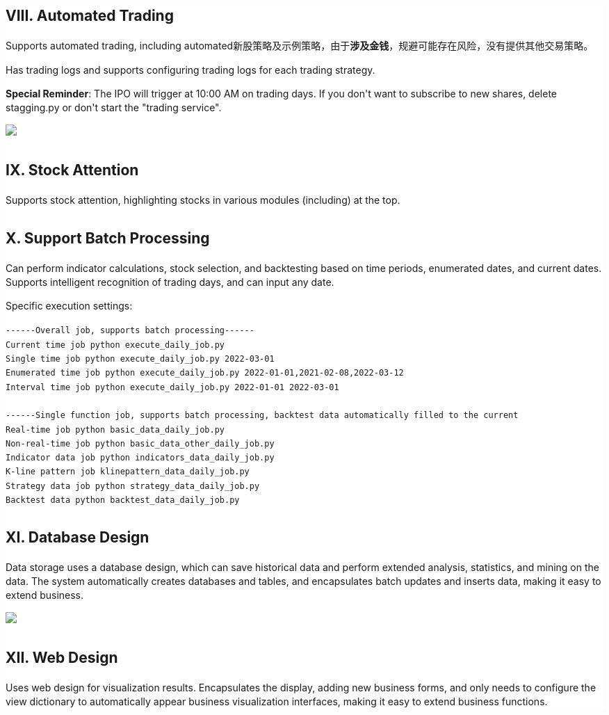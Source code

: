 ## VIII. Automated Trading

Supports automated trading, including automated新股策略及示例策略，由于**涉及金钱**，规避可能存在风险，没有提供其他交易策略。

Has trading logs and supports configuring trading logs for each trading strategy.

**Special Reminder**: The IPO will trigger at 10:00 AM on trading days. If you don't want to subscribe to new shares, delete stagging.py or don't start the "trading service".

![](img/11.jpg)

## IX. Stock Attention

Supports stock attention, highlighting stocks in various modules (including) at the top.

## X. Support Batch Processing


Can perform indicator calculations, stock selection, and backtesting based on time periods, enumerated dates, and current dates. Supports intelligent recognition of trading days, and can input any date.

Specific execution settings:
```
------Overall job, supports batch processing------
Current time job python execute_daily_job.py
Single time job python execute_daily_job.py 2022-03-01
Enumerated time job python execute_daily_job.py 2022-01-01,2021-02-08,2022-03-12
Interval time job python execute_daily_job.py 2022-01-01 2022-03-01

------Single function job, supports batch processing, backtest data automatically filled to the current
Real-time job python basic_data_daily_job.py
Non-real-time job python basic_data_other_daily_job.py
Indicator data job python indicators_data_daily_job.py
K-line pattern job klinepattern_data_daily_job.py
Strategy data job python strategy_data_daily_job.py
Backtest data python backtest_data_daily_job.py
```

## XI. Database Design

Data storage uses a database design, which can save historical data and perform extended analysis, statistics, and mining on the data. The system automatically creates databases and tables, and encapsulates batch updates and inserts data, making it easy to extend business.

![](img/07.jpg)

## XII. Web Design

Uses web design for visualization results. Encapsulates the display, adding new business forms, and only needs to configure the view dictionary to automatically appear business visualization interfaces, making it easy to extend business functions.
